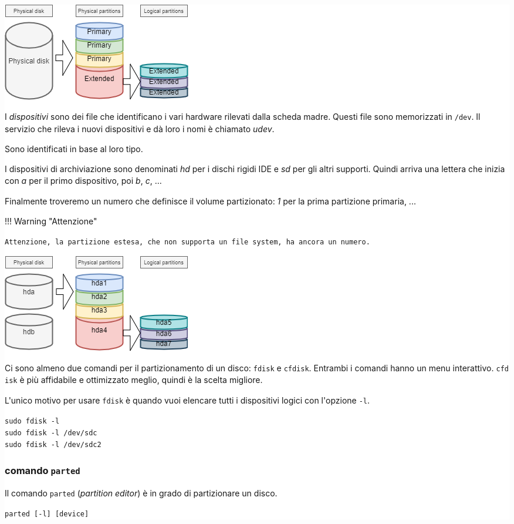 ![Breakdown into 3 primary partitions and one extended](images/07-file-systems-002.png)

I _dispositivi_ sono dei file che identificano i vari hardware rilevati dalla scheda madre. Questi file sono memorizzati in `/dev`. Il servizio che rileva i nuovi dispositivi e dà loro i nomi è chiamato *udev*.

Sono identificati in base al loro tipo.

I dispositivi di archiviazione sono denominati *hd* per i dischi rigidi IDE e *sd* per gli altri supporti. Quindi arriva una lettera che inizia con *a* per il primo dispositivo, poi *b*, *c*, ...

Finalmente troveremo un numero che definisce il volume partizionato: *1* per la prima partizione primaria, ...

!!! Warning "Attenzione"

    Attenzione, la partizione estesa, che non supporta un file system, ha ancora un numero.

![Identification of partitions](images/07-file-systems-003.png)

Ci sono almeno due comandi per il partizionamento di un disco: `fdisk` e `cfdisk`. Entrambi i comandi hanno un menu interattivo. `cfdisk` è più affidabile e ottimizzato meglio, quindi è la scelta migliore.

L'unico motivo per usare `fdisk` è quando vuoi elencare tutti i dispositivi logici con l'opzione `-l`.

```
sudo fdisk -l
sudo fdisk -l /dev/sdc
sudo fdisk -l /dev/sdc2
```

### comando `parted`

Il comando `parted` (_partition editor_) è in grado di partizionare un disco.

```
parted [-l] [device]
```
